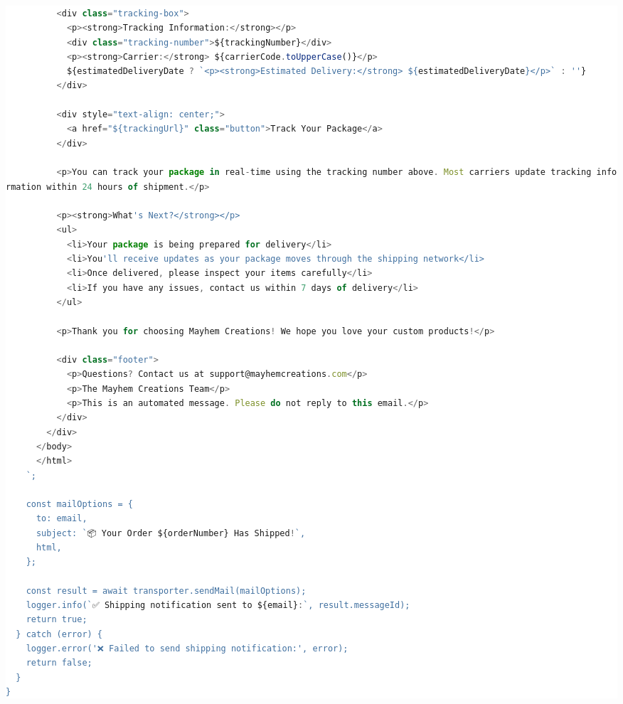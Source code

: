 ```typescript
          <div class="tracking-box">
            <p><strong>Tracking Information:</strong></p>
            <div class="tracking-number">${trackingNumber}</div>
            <p><strong>Carrier:</strong> ${carrierCode.toUpperCase()}</p>
            ${estimatedDeliveryDate ? `<p><strong>Estimated Delivery:</strong> ${estimatedDeliveryDate}</p>` : ''}
          </div>
          
          <div style="text-align: center;">
            <a href="${trackingUrl}" class="button">Track Your Package</a>
          </div>
          
          <p>You can track your package in real-time using the tracking number above. Most carriers update tracking information within 24 hours of shipment.</p>
          
          <p><strong>What's Next?</strong></p>
          <ul>
            <li>Your package is being prepared for delivery</li>
            <li>You'll receive updates as your package moves through the shipping network</li>
            <li>Once delivered, please inspect your items carefully</li>
            <li>If you have any issues, contact us within 7 days of delivery</li>
          </ul>
          
          <p>Thank you for choosing Mayhem Creations! We hope you love your custom products!</p>
          
          <div class="footer">
            <p>Questions? Contact us at support@mayhemcreations.com</p>
            <p>The Mayhem Creations Team</p>
            <p>This is an automated message. Please do not reply to this email.</p>
          </div>
        </div>
      </body>
      </html>
    `;

    const mailOptions = {
      to: email,
      subject: `📦 Your Order ${orderNumber} Has Shipped!`,
      html,
    };

    const result = await transporter.sendMail(mailOptions);
    logger.info(`✅ Shipping notification sent to ${email}:`, result.messageId);
    return true;
  } catch (error) {
    logger.error('❌ Failed to send shipping notification:', error);
    return false;
  }
}
```
